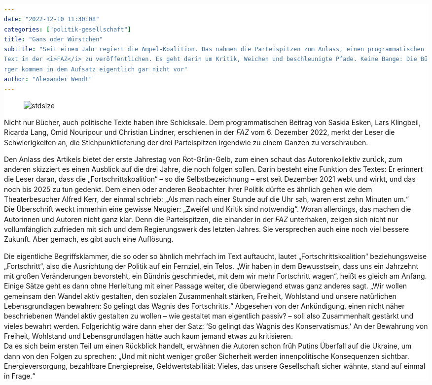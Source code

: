 ```yaml
---
date: "2022-12-10 11:30:08"
categories: ["politik-gesellschaft"]
title: "Gans oder Würstchen"
subtitle: "Seit einem Jahr regiert die Ampel-Koalition. Das nahmen die Parteispitzen zum Anlass, einen programmatischen Text in der <i>FAZ</i> zu veröffentlichen. Es geht darin um Kritik, Weichen und beschleunigte Pfade. Keine Bange: Die Bürger kommen in dem Aufsatz eigentlich gar nicht vor"
author: "Alexander Wendt"
---
```



<figure>
<img src="https://www.publicomag.com/wp-content/uploads/2022/12/Reichstag-1320x866.jpg" alt=stdsize>
</figure>


Nicht nur Bücher, auch politische Texte haben ihre Schicksale. Dem programmatischen Beitrag von Saskia Esken, Lars Klingbeil, Ricarda Lang, Omid Nouripour und Christian Lindner, erschienen in der _FAZ_ vom 6. Dezember 2022, merkt der Leser die Schwierigkeiten an, die Stichpunktlieferung der drei Parteispitzen irgendwie zu einem Ganzen zu verschrauben.



Den Anlass des Artikels bietet der erste Jahrestag von Rot-Grün-Gelb, zum einen schaut das Autorenkollektiv zurück, zum anderen skizziert es einen Ausblick auf die drei Jahre, die noch folgen sollen. Darin besteht eine Funktion des Textes: Er erinnert die Leser daran, dass die „Fortschrittskoalition“ – so die Selbstbezeichnung – erst seit Dezember 2021 webt und wirkt, und das noch bis 2025 zu tun gedenkt. Dem einen oder anderen Beobachter ihrer Politik dürfte es ähnlich gehen wie dem Theaterbesucher Alfred Kerr, der einmal schrieb: „Als man nach einer Stunde auf die Uhr sah, waren erst zehn Minuten um.“<br>
Die Überschrift weckt immerhin eine gewisse Neugier: „Zweifel und Kritik sind notwendig“. Woran allerdings, das machen die Autorinnen und Autoren nicht ganz klar. Denn die Parteispitzen, die einander in der _FAZ_ unterhaken, zeigen sich nicht nur vollumfänglich zufrieden mit sich und dem Regierungswerk des letzten Jahres. Sie versprechen auch eine noch viel bessere Zukunft. Aber gemach, es gibt auch eine Auflösung.

Die eigentliche Begriffsklammer, die so oder so ähnlich mehrfach im Text auftaucht, lautet „Fortschrittskoalition“ beziehungsweise „Fortschritt“, also die Ausrichtung der Politik auf ein Fernziel, ein Telos. „Wir haben in dem Bewusstsein, dass uns ein Jahrzehnt mit großen Veränderungen bevorsteht, ein Bündnis geschmiedet, mit dem wir mehr Fortschritt wagen“, heißt es gleich am Anfang. Einige Sätze geht es dann ohne Herleitung mit einer Passage weiter, die überwiegend etwas ganz anderes sagt. „Wir wollen gemeinsam den Wandel aktiv gestalten, den sozialen Zusammenhalt stärken, Freiheit, Wohlstand und unsere natürlichen Lebensgrundlagen bewahren: So gelingt das Wagnis des Fortschritts.“ Abgesehen von der Ankündigung, einen nicht näher beschriebenen Wandel aktiv gestalten zu wollen – wie gestaltet man eigentlich passiv? – soll also Zusammenhalt gestärkt und vieles bewahrt werden. Folgerichtig wäre dann eher der Satz: &#8216;So gelingt das Wagnis des Konservatismus.&#8217; An der Bewahrung von Freiheit, Wohlstand und Lebensgrundlagen hätte auch kaum jemand etwas zu kritisieren.<br>
Da es sich beim ersten Teil um einen Rückblick handelt, erwähnen die Autoren schon früh Putins Überfall auf die Ukraine, um dann von den Folgen zu sprechen: „Und mit nicht weniger großer Sicherheit werden innenpolitische Konsequenzen sichtbar. Energieversorgung, bezahlbare Energiepreise, Geldwertstabilität: Vieles, das unsere Gesellschaft sicher wähnte, stand auf einmal in Frage.“
